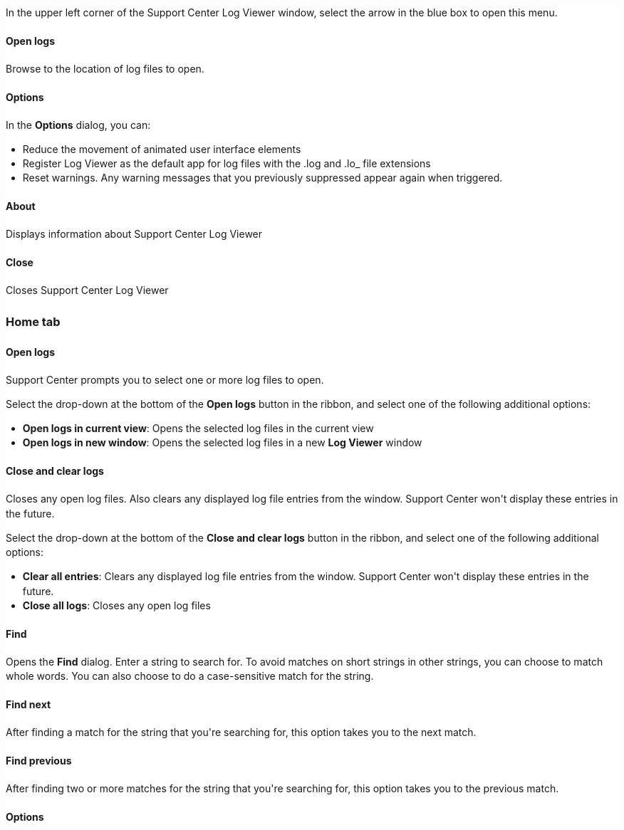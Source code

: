 In the upper left corner of the Support Center Log Viewer window, select the arrow in the blue box to open this menu.

#### Open logs
Browse to the location of log files to open. 

#### Options
In the **Options** dialog, you can:
- Reduce the movement of animated user interface elements  
- Register Log Viewer as the default app for log files with the .log and .lo_ file extensions  
- Reset warnings. Any warning messages that you previously suppressed appear again when triggered.  

#### About
Displays information about Support Center Log Viewer

#### Close
Closes Support Center Log Viewer


### <a name="bkmk_log-home"></a> Home tab

#### Open logs 
Support Center prompts you to select one or more log files to open.

Select the drop-down at the bottom of the **Open logs** button in the ribbon, and select one of the following additional options: 
- **Open logs in current view**: Opens the selected log files in the current view  
- **Open logs in new window**: Opens the selected log files in a new **Log Viewer** window  

#### Close and clear logs
Closes any open log files. Also clears any displayed log file entries from the window. Support Center won't display these entries in the future.

Select the drop-down at the bottom of the **Close and clear logs** button in the ribbon, and select one of the following additional options: 
- **Clear all entries**: Clears any displayed log file entries from the window. Support Center won't display these entries in the future.  
- **Close all logs**: Closes any open log files  

#### Find
Opens the **Find** dialog. Enter a string to search for. To avoid matches on short strings in other strings, you can choose to match whole words. You can also choose to do a case-sensitive match for the string.

#### Find next
After finding a match for the string that you're searching for, this option takes you to the next match.

#### Find previous
After finding two or more matches for the string that you're searching for, this option takes you to the previous match.

#### Options
